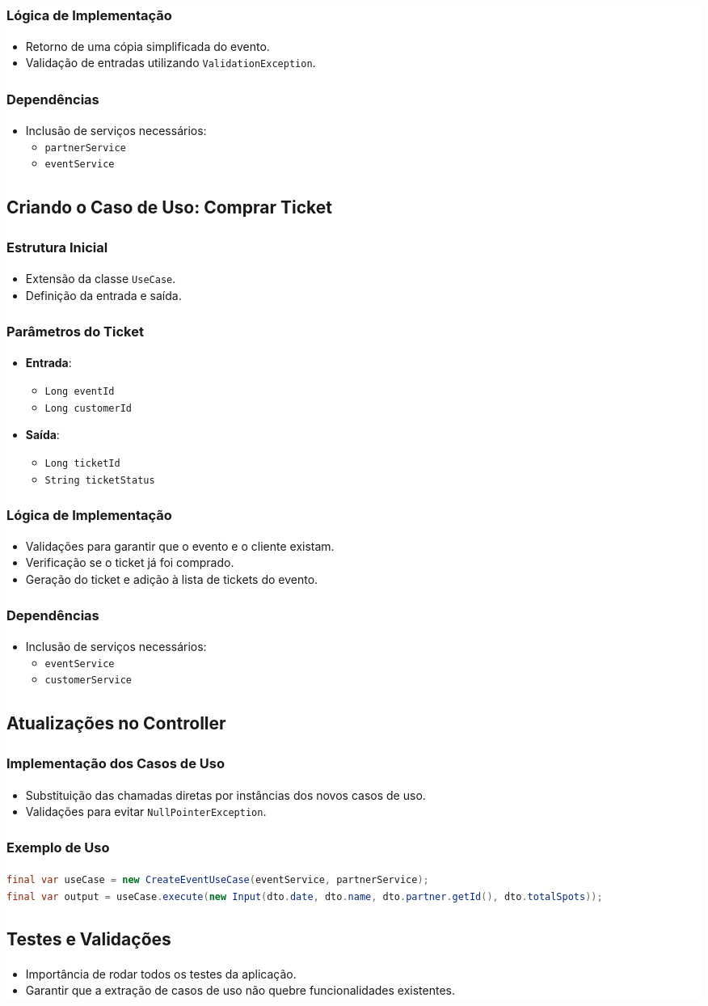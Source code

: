 ### Lógica de Implementação
- Retorno de uma cópia simplificada do evento.
- Validação de entradas utilizando `ValidationException`.

### Dependências
- Inclusão de serviços necessários:
  - `partnerService`
  - `eventService`

## Criando o Caso de Uso: Comprar Ticket

### Estrutura Inicial
- Extensão da classe `UseCase`.
- Definição da entrada e saída.

### Parâmetros do Ticket
- **Entrada**:
  - `Long eventId`
  - `Long customerId`
  
- **Saída**:
  - `Long ticketId`
  - `String ticketStatus`

### Lógica de Implementação
- Validações para garantir que o evento e o cliente existam.
- Verificação se o ticket já foi comprado.
- Geração do ticket e adição à lista de tickets do evento.

### Dependências
- Inclusão de serviços necessários:
  - `eventService`
  - `customerService`

## Atualizações no Controller

### Implementação dos Casos de Uso
- Substituição das chamadas diretas por instâncias dos novos casos de uso.
- Validações para evitar `NullPointerException`.

### Exemplo de Uso
```java
final var useCase = new CreateEventUseCase(eventService, partnerService);
final var output = useCase.execute(new Input(dto.date, dto.name, dto.partner.getId(), dto.totalSpots));
```

## Testes e Validações
- Importância de rodar todos os testes da aplicação.
- Garantir que a extração de casos de uso não quebre funcionalidades existentes.
